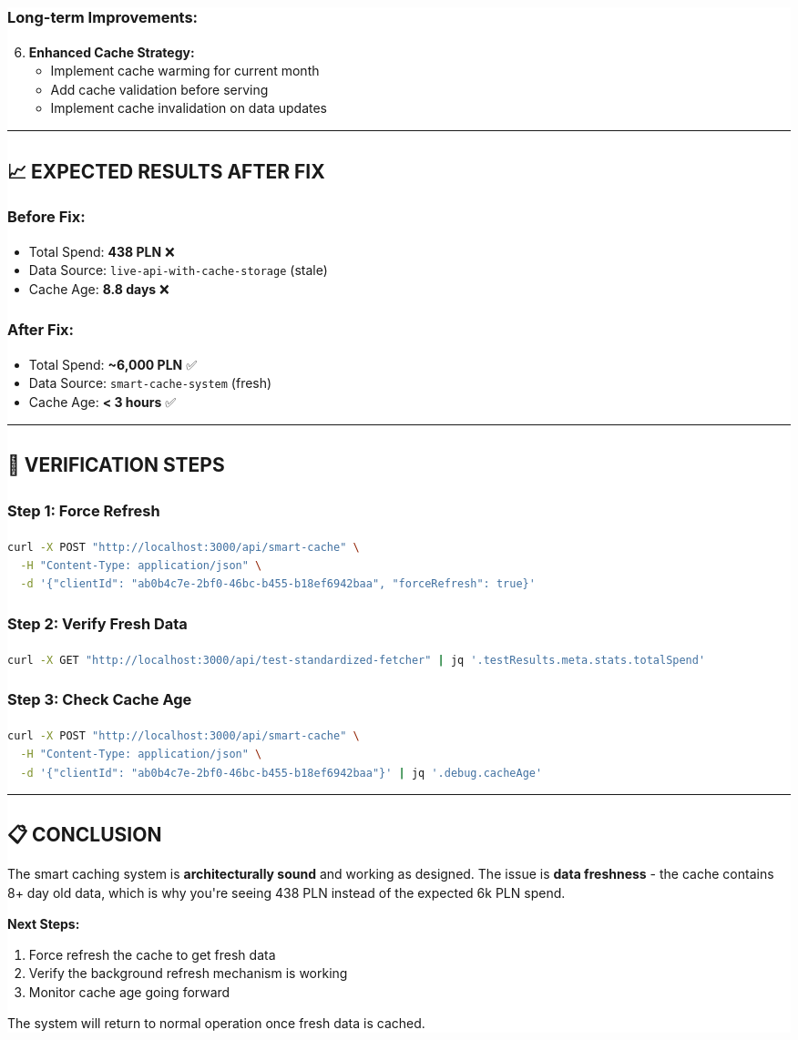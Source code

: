 ### **Long-term Improvements:**

6. **Enhanced Cache Strategy:**
   - Implement cache warming for current month
   - Add cache validation before serving
   - Implement cache invalidation on data updates

---

## 📈 **EXPECTED RESULTS AFTER FIX**

### **Before Fix:**
- Total Spend: **438 PLN** ❌
- Data Source: `live-api-with-cache-storage` (stale)
- Cache Age: **8.8 days** ❌

### **After Fix:**
- Total Spend: **~6,000 PLN** ✅
- Data Source: `smart-cache-system` (fresh)
- Cache Age: **< 3 hours** ✅

---

## 🧪 **VERIFICATION STEPS**

### **Step 1: Force Refresh**
```bash
curl -X POST "http://localhost:3000/api/smart-cache" \
  -H "Content-Type: application/json" \
  -d '{"clientId": "ab0b4c7e-2bf0-46bc-b455-b18ef6942baa", "forceRefresh": true}'
```

### **Step 2: Verify Fresh Data**
```bash
curl -X GET "http://localhost:3000/api/test-standardized-fetcher" | jq '.testResults.meta.stats.totalSpend'
```

### **Step 3: Check Cache Age**
```bash
curl -X POST "http://localhost:3000/api/smart-cache" \
  -H "Content-Type: application/json" \
  -d '{"clientId": "ab0b4c7e-2bf0-46bc-b455-b18ef6942baa"}' | jq '.debug.cacheAge'
```

---

## 📋 **CONCLUSION**

The smart caching system is **architecturally sound** and working as designed. The issue is **data freshness** - the cache contains 8+ day old data, which is why you're seeing 438 PLN instead of the expected 6k PLN spend.

**Next Steps:**
1. Force refresh the cache to get fresh data
2. Verify the background refresh mechanism is working
3. Monitor cache age going forward

The system will return to normal operation once fresh data is cached.
